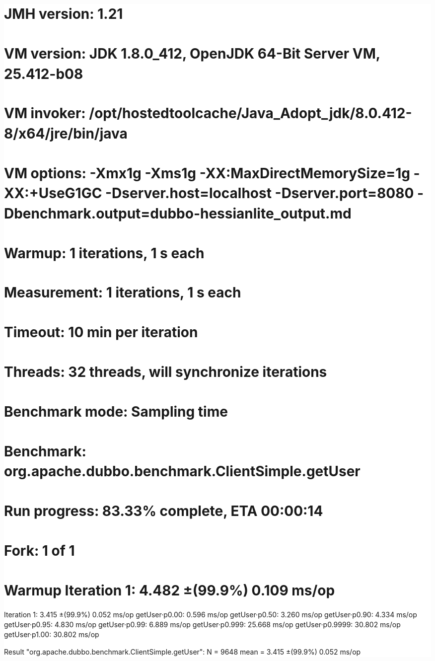 # JMH version: 1.21
# VM version: JDK 1.8.0_412, OpenJDK 64-Bit Server VM, 25.412-b08
# VM invoker: /opt/hostedtoolcache/Java_Adopt_jdk/8.0.412-8/x64/jre/bin/java
# VM options: -Xmx1g -Xms1g -XX:MaxDirectMemorySize=1g -XX:+UseG1GC -Dserver.host=localhost -Dserver.port=8080 -Dbenchmark.output=dubbo-hessianlite_output.md
# Warmup: 1 iterations, 1 s each
# Measurement: 1 iterations, 1 s each
# Timeout: 10 min per iteration
# Threads: 32 threads, will synchronize iterations
# Benchmark mode: Sampling time
# Benchmark: org.apache.dubbo.benchmark.ClientSimple.getUser

# Run progress: 83.33% complete, ETA 00:00:14
# Fork: 1 of 1
# Warmup Iteration   1: 4.482 ±(99.9%) 0.109 ms/op
Iteration   1: 3.415 ±(99.9%) 0.052 ms/op
                 getUser·p0.00:   0.596 ms/op
                 getUser·p0.50:   3.260 ms/op
                 getUser·p0.90:   4.334 ms/op
                 getUser·p0.95:   4.830 ms/op
                 getUser·p0.99:   6.889 ms/op
                 getUser·p0.999:  25.668 ms/op
                 getUser·p0.9999: 30.802 ms/op
                 getUser·p1.00:   30.802 ms/op



Result "org.apache.dubbo.benchmark.ClientSimple.getUser":
  N = 9648
  mean =      3.415 ±(99.9%) 0.052 ms/op
